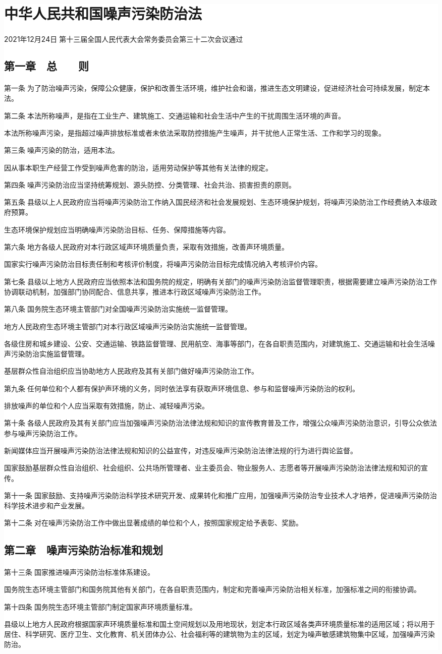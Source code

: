 # 中华人民共和国噪声污染防治法

2021年12月24日 第十三届全国人民代表大会常务委员会第三十二次会议通过



## 第一章　总　　则

第一条 为了防治噪声污染，保障公众健康，保护和改善生活环境，维护社会和谐，推进生态文明建设，促进经济社会可持续发展，制定本法。

第二条 本法所称噪声，是指在工业生产、建筑施工、交通运输和社会生活中产生的干扰周围生活环境的声音。

本法所称噪声污染，是指超过噪声排放标准或者未依法采取防控措施产生噪声，并干扰他人正常生活、工作和学习的现象。

第三条 噪声污染的防治，适用本法。

因从事本职生产经营工作受到噪声危害的防治，适用劳动保护等其他有关法律的规定。

第四条 噪声污染防治应当坚持统筹规划、源头防控、分类管理、社会共治、损害担责的原则。

第五条 县级以上人民政府应当将噪声污染防治工作纳入国民经济和社会发展规划、生态环境保护规划，将噪声污染防治工作经费纳入本级政府预算。

生态环境保护规划应当明确噪声污染防治目标、任务、保障措施等内容。

第六条 地方各级人民政府对本行政区域声环境质量负责，采取有效措施，改善声环境质量。

国家实行噪声污染防治目标责任制和考核评价制度，将噪声污染防治目标完成情况纳入考核评价内容。

第七条 县级以上地方人民政府应当依照本法和国务院的规定，明确有关部门的噪声污染防治监督管理职责，根据需要建立噪声污染防治工作协调联动机制，加强部门协同配合、信息共享，推进本行政区域噪声污染防治工作。

第八条 国务院生态环境主管部门对全国噪声污染防治实施统一监督管理。

地方人民政府生态环境主管部门对本行政区域噪声污染防治实施统一监督管理。

各级住房和城乡建设、公安、交通运输、铁路监督管理、民用航空、海事等部门，在各自职责范围内，对建筑施工、交通运输和社会生活噪声污染防治实施监督管理。

基层群众性自治组织应当协助地方人民政府及其有关部门做好噪声污染防治工作。

第九条 任何单位和个人都有保护声环境的义务，同时依法享有获取声环境信息、参与和监督噪声污染防治的权利。

排放噪声的单位和个人应当采取有效措施，防止、减轻噪声污染。

第十条 各级人民政府及其有关部门应当加强噪声污染防治法律法规和知识的宣传教育普及工作，增强公众噪声污染防治意识，引导公众依法参与噪声污染防治工作。

新闻媒体应当开展噪声污染防治法律法规和知识的公益宣传，对违反噪声污染防治法律法规的行为进行舆论监督。

国家鼓励基层群众性自治组织、社会组织、公共场所管理者、业主委员会、物业服务人、志愿者等开展噪声污染防治法律法规和知识的宣传。

第十一条 国家鼓励、支持噪声污染防治科学技术研究开发、成果转化和推广应用，加强噪声污染防治专业技术人才培养，促进噪声污染防治科学技术进步和产业发展。

第十二条 对在噪声污染防治工作中做出显著成绩的单位和个人，按照国家规定给予表彰、奖励。

## 第二章　噪声污染防治标准和规划

第十三条 国家推进噪声污染防治标准体系建设。

国务院生态环境主管部门和国务院其他有关部门，在各自职责范围内，制定和完善噪声污染防治相关标准，加强标准之间的衔接协调。

第十四条 国务院生态环境主管部门制定国家声环境质量标准。

县级以上地方人民政府根据国家声环境质量标准和国土空间规划以及用地现状，划定本行政区域各类声环境质量标准的适用区域；将以用于居住、科学研究、医疗卫生、文化教育、机关团体办公、社会福利等的建筑物为主的区域，划定为噪声敏感建筑物集中区域，加强噪声污染防治。
